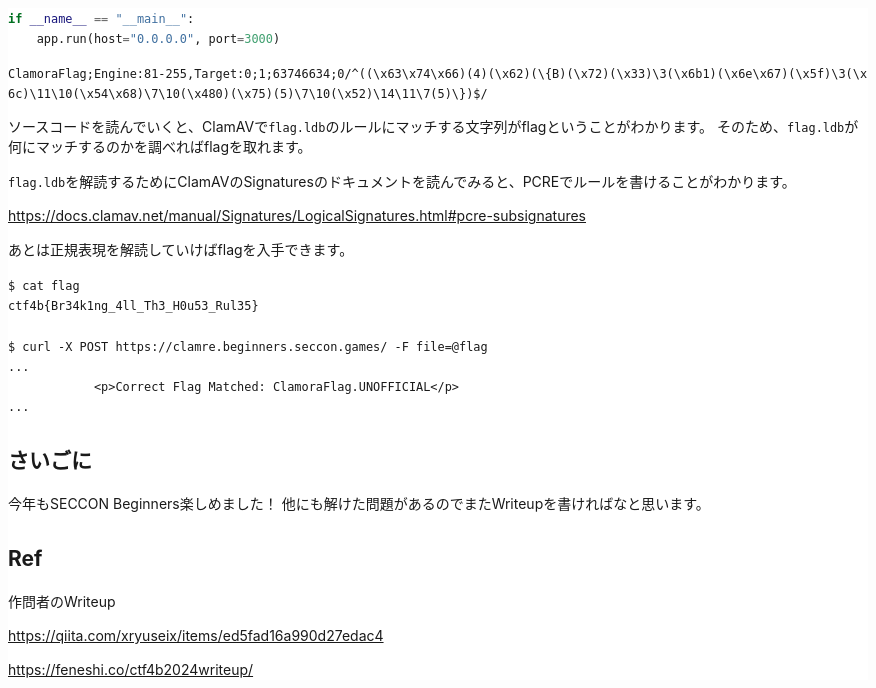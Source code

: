 ```python:server.py
if __name__ == "__main__":
    app.run(host="0.0.0.0", port=3000)
```

```flag.ldb
ClamoraFlag;Engine:81-255,Target:0;1;63746634;0/^((\x63\x74\x66)(4)(\x62)(\{B)(\x72)(\x33)\3(\x6b1)(\x6e\x67)(\x5f)\3(\x6c)\11\10(\x54\x68)\7\10(\x480)(\x75)(5)\7\10(\x52)\14\11\7(5)\})$/
```

ソースコードを読んでいくと、ClamAVで`flag.ldb`のルールにマッチする文字列がflagということがわかります。
そのため、`flag.ldb`が何にマッチするのかを調べればflagを取れます。

`flag.ldb`を解読するためにClamAVのSignaturesのドキュメントを読んでみると、PCREでルールを書けることがわかります。

https://docs.clamav.net/manual/Signatures/LogicalSignatures.html#pcre-subsignatures

あとは正規表現を解読していけばflagを入手できます。

```console
$ cat flag
ctf4b{Br34k1ng_4ll_Th3_H0u53_Rul35}

$ curl -X POST https://clamre.beginners.seccon.games/ -F file=@flag
...
            <p>Correct Flag Matched: ClamoraFlag.UNOFFICIAL</p>
...
```

## さいごに

今年もSECCON Beginners楽しめました！
他にも解けた問題があるのでまたWriteupを書ければなと思います。

## Ref

作問者のWriteup

https://qiita.com/xryuseix/items/ed5fad16a990d27edac4

https://feneshi.co/ctf4b2024writeup/

